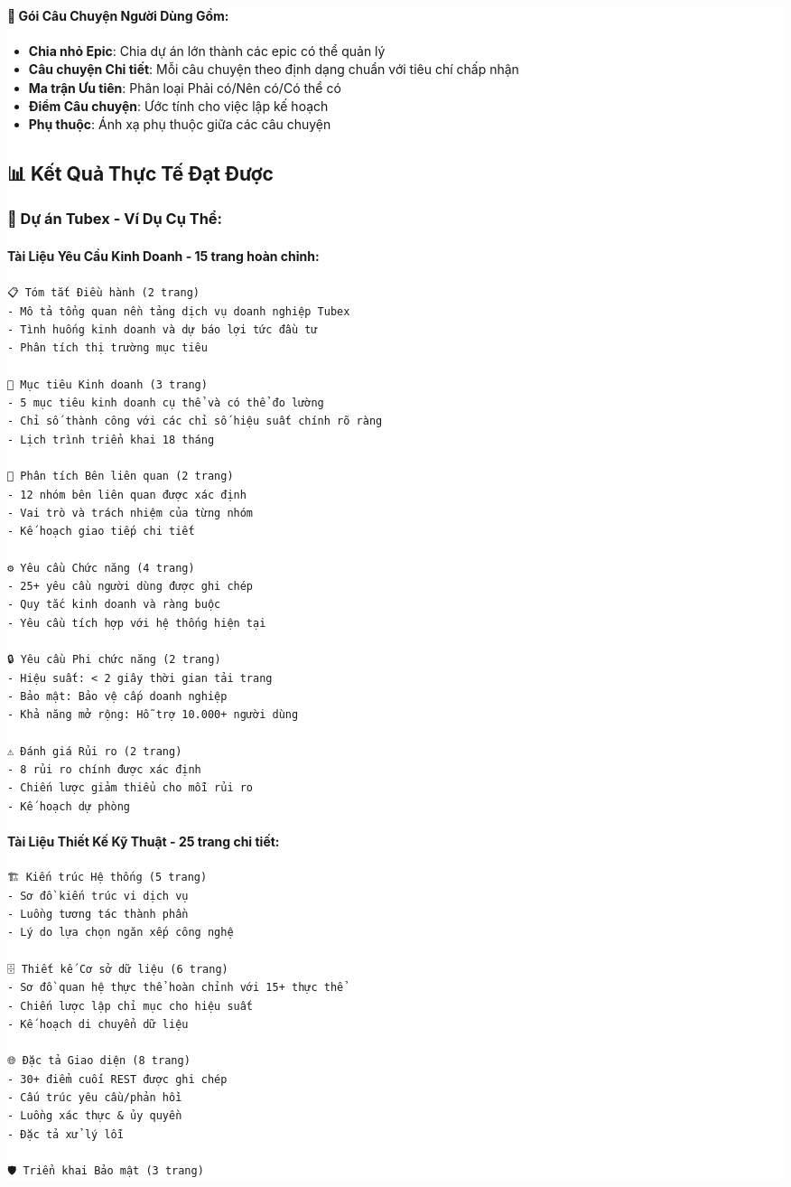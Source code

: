 #### 📖 Gói Câu Chuyện Người Dùng Gồm:
- **Chia nhỏ Epic**: Chia dự án lớn thành các epic có thể quản lý
- **Câu chuyện Chi tiết**: Mỗi câu chuyện theo định dạng chuẩn với tiêu chí chấp nhận
- **Ma trận Ưu tiên**: Phân loại Phải có/Nên có/Có thể có
- **Điểm Câu chuyện**: Ước tính cho việc lập kế hoạch
- **Phụ thuộc**: Ánh xạ phụ thuộc giữa các câu chuyện

## 📊 Kết Quả Thực Tế Đạt Được

### 🎯 Dự án Tubex - Ví Dụ Cụ Thể:

#### **Tài Liệu Yêu Cầu Kinh Doanh - 15 trang hoàn chỉnh:**
```
📋 Tóm tắt Điều hành (2 trang)
- Mô tả tổng quan nền tảng dịch vụ doanh nghiệp Tubex
- Tình huống kinh doanh và dự báo lợi tức đầu tư
- Phân tích thị trường mục tiêu

🎯 Mục tiêu Kinh doanh (3 trang) 
- 5 mục tiêu kinh doanh cụ thể và có thể đo lường
- Chỉ số thành công với các chỉ số hiệu suất chính rõ ràng
- Lịch trình triển khai 18 tháng

👥 Phân tích Bên liên quan (2 trang)
- 12 nhóm bên liên quan được xác định
- Vai trò và trách nhiệm của từng nhóm
- Kế hoạch giao tiếp chi tiết

⚙️ Yêu cầu Chức năng (4 trang)
- 25+ yêu cầu người dùng được ghi chép
- Quy tắc kinh doanh và ràng buộc
- Yêu cầu tích hợp với hệ thống hiện tại

🔒 Yêu cầu Phi chức năng (2 trang)
- Hiệu suất: < 2 giây thời gian tải trang
- Bảo mật: Bảo vệ cấp doanh nghiệp
- Khả năng mở rộng: Hỗ trợ 10.000+ người dùng

⚠️ Đánh giá Rủi ro (2 trang)
- 8 rủi ro chính được xác định
- Chiến lược giảm thiểu cho mỗi rủi ro
- Kế hoạch dự phòng
```

#### **Tài Liệu Thiết Kế Kỹ Thuật - 25 trang chi tiết:**
```
🏗️ Kiến trúc Hệ thống (5 trang)
- Sơ đồ kiến trúc vi dịch vụ
- Luồng tương tác thành phần
- Lý do lựa chọn ngăn xếp công nghệ

🗄️ Thiết kế Cơ sở dữ liệu (6 trang)  
- Sơ đồ quan hệ thực thể hoàn chỉnh với 15+ thực thể
- Chiến lược lập chỉ mục cho hiệu suất
- Kế hoạch di chuyển dữ liệu

🌐 Đặc tả Giao diện (8 trang)
- 30+ điểm cuối REST được ghi chép
- Cấu trúc yêu cầu/phản hồi
- Luồng xác thực & ủy quyền
- Đặc tả xử lý lỗi

🛡️ Triển khai Bảo mật (3 trang)
```